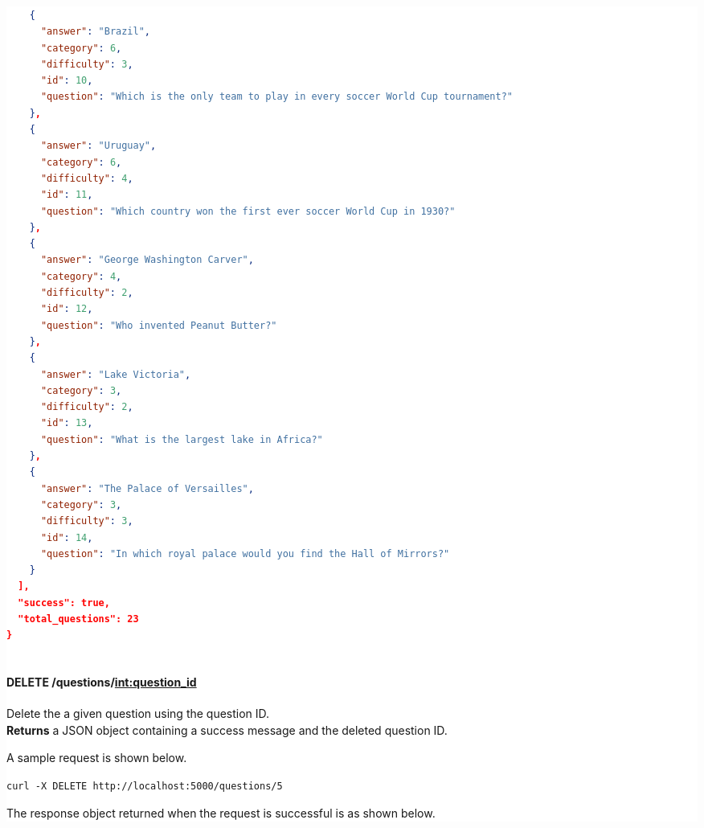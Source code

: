 ```json
    {
      "answer": "Brazil",
      "category": 6,
      "difficulty": 3,
      "id": 10,
      "question": "Which is the only team to play in every soccer World Cup tournament?"
    },
    {
      "answer": "Uruguay",
      "category": 6,
      "difficulty": 4,
      "id": 11,
      "question": "Which country won the first ever soccer World Cup in 1930?"
    },
    {
      "answer": "George Washington Carver",
      "category": 4,
      "difficulty": 2,
      "id": 12,
      "question": "Who invented Peanut Butter?"
    },
    {
      "answer": "Lake Victoria",
      "category": 3,
      "difficulty": 2,
      "id": 13,
      "question": "What is the largest lake in Africa?"
    },
    {
      "answer": "The Palace of Versailles",
      "category": 3,
      "difficulty": 3,
      "id": 14,
      "question": "In which royal palace would you find the Hall of Mirrors?"
    }
  ],
  "success": true,
  "total_questions": 23
}
 
 ```
 
 #### DELETE /questions/<int:question_id>
Delete the a given question using the question ID.  
**Returns** a JSON object containing a success message and the deleted question ID.

A sample request is shown below.

```
curl -X DELETE http://localhost:5000/questions/5
```
The response object returned when the request is successful is as shown below.

